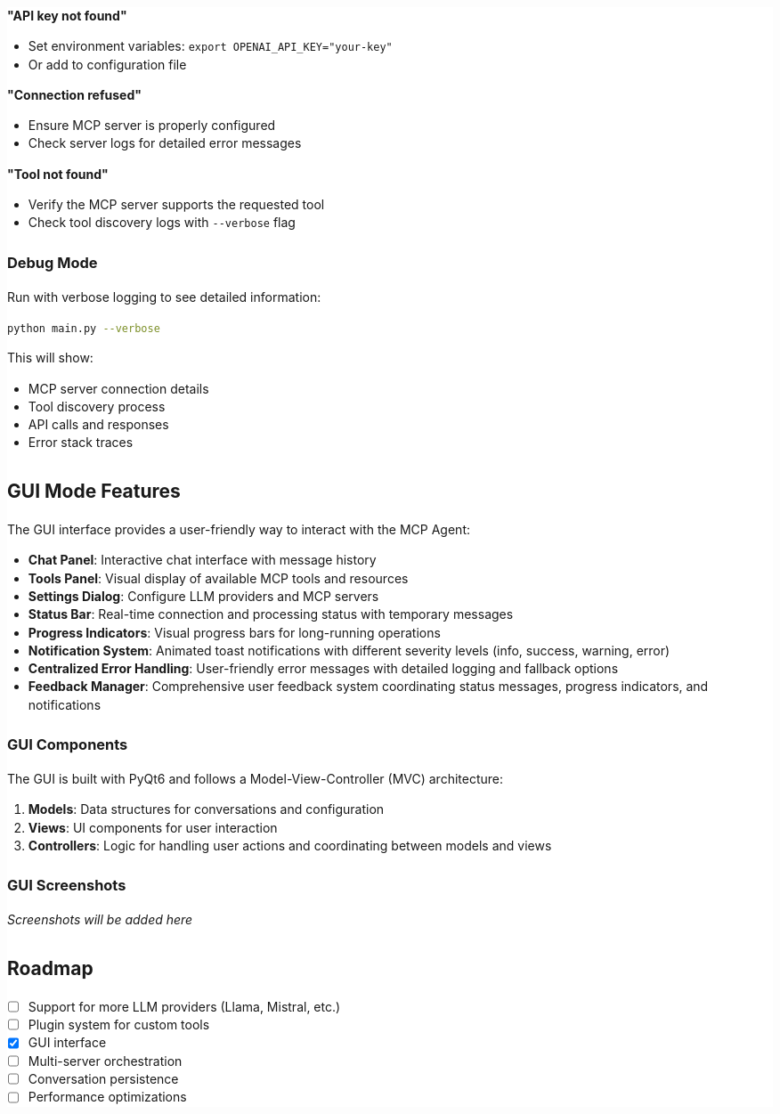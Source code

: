 **"API key not found"**
- Set environment variables: `export OPENAI_API_KEY="your-key"`
- Or add to configuration file

**"Connection refused"**
- Ensure MCP server is properly configured
- Check server logs for detailed error messages

**"Tool not found"**
- Verify the MCP server supports the requested tool
- Check tool discovery logs with `--verbose` flag

### Debug Mode

Run with verbose logging to see detailed information:
```bash
python main.py --verbose
```

This will show:
- MCP server connection details
- Tool discovery process
- API calls and responses
- Error stack traces

## GUI Mode Features

The GUI interface provides a user-friendly way to interact with the MCP Agent:

- **Chat Panel**: Interactive chat interface with message history
- **Tools Panel**: Visual display of available MCP tools and resources
- **Settings Dialog**: Configure LLM providers and MCP servers
- **Status Bar**: Real-time connection and processing status with temporary messages
- **Progress Indicators**: Visual progress bars for long-running operations
- **Notification System**: Animated toast notifications with different severity levels (info, success, warning, error)
- **Centralized Error Handling**: User-friendly error messages with detailed logging and fallback options
- **Feedback Manager**: Comprehensive user feedback system coordinating status messages, progress indicators, and notifications

### GUI Components

The GUI is built with PyQt6 and follows a Model-View-Controller (MVC) architecture:

1. **Models**: Data structures for conversations and configuration
2. **Views**: UI components for user interaction
3. **Controllers**: Logic for handling user actions and coordinating between models and views

### GUI Screenshots

*Screenshots will be added here*

## Roadmap

- [ ] Support for more LLM providers (Llama, Mistral, etc.)
- [ ] Plugin system for custom tools
- [x] GUI interface
- [ ] Multi-server orchestration
- [ ] Conversation persistence
- [ ] Performance optimizations